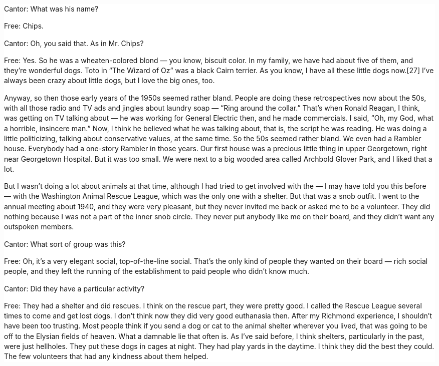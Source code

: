 Cantor: What was his name?

Free: Chips.

Cantor: Oh, you said that. As in Mr. Chips?

Free: Yes. So he was a wheaten-colored blond — you know, biscuit color.
In my family, we have had about five of them, and they’re wonderful
dogs. Toto in “The Wizard of Oz” was a black Cairn terrier. As you know,
I have all these little dogs now.\[27\] I’ve always been crazy about
little dogs, but I love the big ones, too.

Anyway, so then those early years of the 1950s seemed rather bland.
People are doing these retrospectives now about the 50s, with all those
radio and TV ads and jingles about laundry soap — “Ring around the
collar.” That’s when Ronald Reagan, I think, was getting on TV talking
about — he was working for General Electric then, and he made
commercials. I said, “Oh, my God, what a horrible, insincere man.” Now,
I think he believed what he was talking about, that is, the script he
was reading. He was doing a little politicizing, talking about
conservative values, at the same time. So the 50s seemed rather bland.
We even had a Rambler house. Everybody had a one-story Rambler in those
years. Our first house was a precious little thing in upper Georgetown,
right near Georgetown Hospital. But it was too small. We were next to a
big wooded area called Archbold Glover Park, and I liked that a lot.

But I wasn’t doing a lot about animals at that time, although I had
tried to get involved with the — I may have told you this before — with
the Washington Animal Rescue League, which was the only one with a
shelter. But that was a snob outfit. I went to the annual meeting about
1940, and they were very pleasant, but they never invited me back or
asked me to be a volunteer. They did nothing because I was not a part of
the inner snob circle. They never put anybody like me on their board,
and they didn’t want any outspoken members.

Cantor: What sort of group was this?

Free: Oh, it’s a very elegant social, top-of-the-line social. That’s the
only kind of people they wanted on their board — rich social people, and
they left the running of the establishment to paid people who didn’t
know much.

Cantor: Did they have a particular activity?

Free: They had a shelter and did rescues. I think on the rescue part,
they were pretty good. I called the Rescue League several times to come
and get lost dogs. I don’t think now they did very good euthanasia then.
After my Richmond experience, I shouldn’t have been too trusting. Most
people think if you send a dog or cat to the animal shelter wherever you
lived, that was going to be off to the Elysian fields of heaven. What a
damnable lie that often is. As I’ve said before, I think shelters,
particularly in the past, were just hellholes. They put these dogs in
cages at night. They had play yards in the daytime. I think they did the
best they could. The few volunteers that had any kindness about them
helped.
